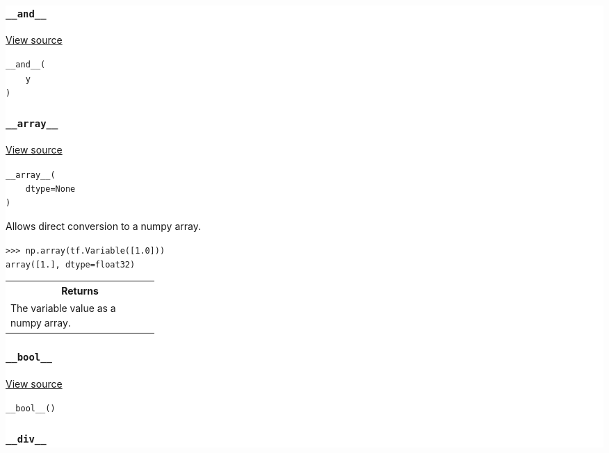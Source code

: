 </table>



<h3 id="__and__"><code>__and__</code></h3>

<a target="_blank" class="external" href="/code/stable/tensorflow/python/ops/math_ops.py">View source</a>

<pre class="devsite-click-to-copy prettyprint lang-py tfo-signature-link">
<code>__and__(
    y
)
</code></pre>




<h3 id="__array__"><code>__array__</code></h3>

<a target="_blank" class="external" href="/code/stable/tensorflow/python/ops/resource_variable_ops.py">View source</a>

<pre class="devsite-click-to-copy prettyprint lang-py tfo-signature-link">
<code>__array__(
    dtype=None
)
</code></pre>

Allows direct conversion to a numpy array.

```
>>> np.array(tf.Variable([1.0]))
array([1.], dtype=float32)
```


 <table class="responsive fixed orange">
<colgroup><col width="214px"><col></colgroup>
<tr><th colspan="2">Returns</th></tr>
<tr class="alt">
<td colspan="2">
The variable value as a numpy array.
</td>
</tr>

</table>



<h3 id="__bool__"><code>__bool__</code></h3>

<a target="_blank" class="external" href="/code/stable/tensorflow/python/ops/resource_variable_ops.py">View source</a>

<pre class="devsite-click-to-copy prettyprint lang-py tfo-signature-link">
<code>__bool__()
</code></pre>




<h3 id="__div__"><code>__div__</code></h3>
